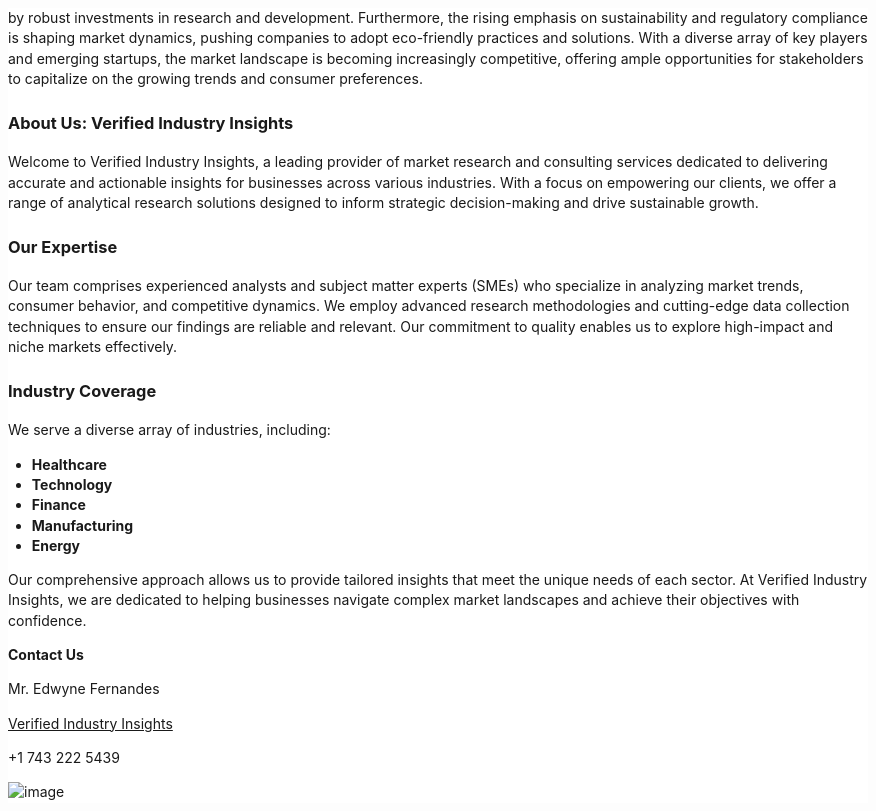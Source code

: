 by robust investments in research and development. Furthermore, the rising emphasis on sustainability and regulatory compliance is shaping market dynamics, pushing companies to adopt eco-friendly practices and solutions. With a diverse array of key players and emerging startups, the market landscape is becoming increasingly competitive, offering ample opportunities for stakeholders to capitalize on the growing trends and consumer preferences.</p><h3>About Us: Verified Industry Insights</h3><p>Welcome to Verified Industry Insights, a leading provider of market research and consulting services dedicated to delivering accurate and actionable insights for businesses across various industries. With a focus on empowering our clients, we offer a range of analytical research solutions designed to inform strategic decision-making and drive sustainable growth.</p><h3>Our Expertise</h3><p>Our team comprises experienced analysts and subject matter experts (SMEs) who specialize in analyzing market trends, consumer behavior, and competitive dynamics. We employ advanced research methodologies and cutting-edge data collection techniques to ensure our findings are reliable and relevant. Our commitment to quality enables us to explore high-impact and niche markets effectively.</p><h3>Industry Coverage</h3><p>We serve a diverse array of industries, including:</p><ul><li><strong>Healthcare</strong></li><li><strong>Technology</strong></li><li><strong>Finance</strong></li><li><strong>Manufacturing</strong></li><li><strong>Energy</strong></li></ul><p>Our comprehensive approach allows us to provide tailored insights that meet the unique needs of each sector. At Verified Industry Insights, we are dedicated to helping businesses navigate complex market landscapes and achieve their objectives with confidence.</p><p><strong>Contact Us</strong></p><p>Mr. Edwyne Fernandes</p><p><a href="https://www.verifiedindustryinsights.com/">Verified Industry Insights</a></p><p>+1 743 222 5439</p>
![image](https://github.com/user-attachments/assets/fdcc1ca9-7770-4443-85ab-325fff3d816f)
